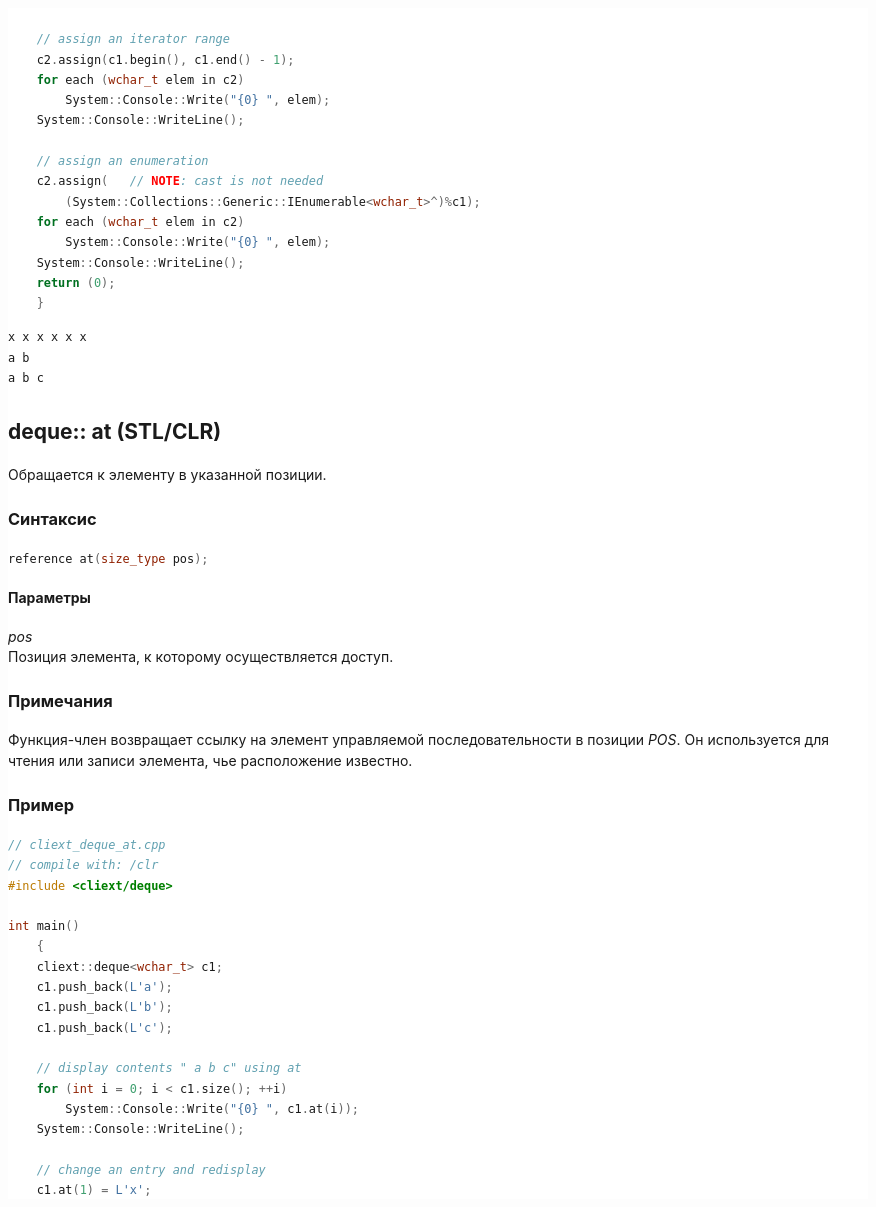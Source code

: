 ```cpp

    // assign an iterator range
    c2.assign(c1.begin(), c1.end() - 1);
    for each (wchar_t elem in c2)
        System::Console::Write("{0} ", elem);
    System::Console::WriteLine();

    // assign an enumeration
    c2.assign(   // NOTE: cast is not needed
        (System::Collections::Generic::IEnumerable<wchar_t>^)%c1);
    for each (wchar_t elem in c2)
        System::Console::Write("{0} ", elem);
    System::Console::WriteLine();
    return (0);
    }
```

```Output
x x x x x x
a b
a b c
```

## <a name="dequeat-stlclr"></a><a name="at"></a>deque:: at (STL/CLR)

Обращается к элементу в указанной позиции.

### <a name="syntax"></a>Синтаксис

```cpp
reference at(size_type pos);
```

#### <a name="parameters"></a>Параметры

*pos*<br/>
Позиция элемента, к которому осуществляется доступ.

### <a name="remarks"></a>Примечания

Функция-член возвращает ссылку на элемент управляемой последовательности в позиции *POS*. Он используется для чтения или записи элемента, чье расположение известно.

### <a name="example"></a>Пример

```cpp
// cliext_deque_at.cpp
// compile with: /clr
#include <cliext/deque>

int main()
    {
    cliext::deque<wchar_t> c1;
    c1.push_back(L'a');
    c1.push_back(L'b');
    c1.push_back(L'c');

    // display contents " a b c" using at
    for (int i = 0; i < c1.size(); ++i)
        System::Console::Write("{0} ", c1.at(i));
    System::Console::WriteLine();

    // change an entry and redisplay
    c1.at(1) = L'x';
```